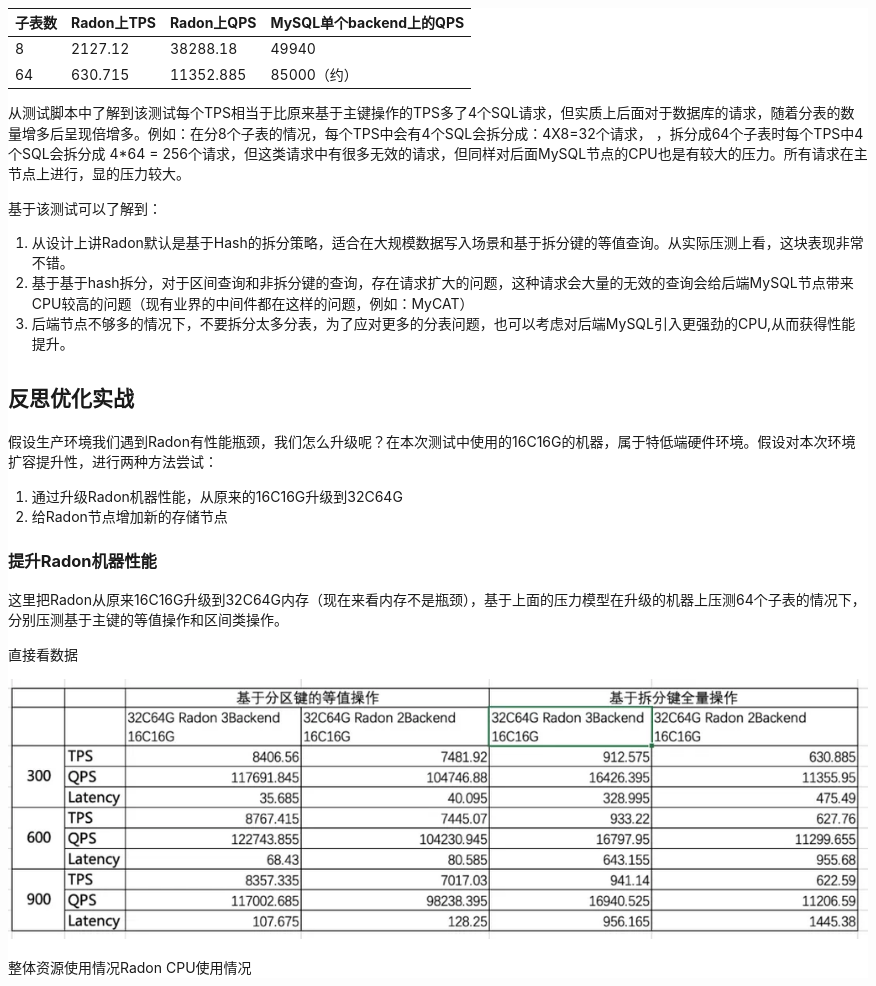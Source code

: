 | 子表数 | Radon上TPS | Radon上QPS | MySQL单个backend上的QPS |
| :----- | :--------- | :--------- | :---------------------- |
| 8      | 2127.12    | 38288.18   | 49940                   |
| 64     | 630.715    | 11352.885  | 85000（约）             |

从测试脚本中了解到该测试每个TPS相当于比原来基于主键操作的TPS多了4个SQL请求，但实质上后面对于数据库的请求，随着分表的数量增多后呈现倍增多。例如：在分8个子表的情况，每个TPS中会有4个SQL会拆分成：4X8=32个请求， ，拆分成64个子表时每个TPS中4个SQL会拆分成 4*64 = 256个请求，但这类请求中有很多无效的请求，但同样对后面MySQL节点的CPU也是有较大的压力。所有请求在主节点上进行，显的压力较大。

基于该测试可以了解到：

1. 从设计上讲Radon默认是基于Hash的拆分策略，适合在大规模数据写入场景和基于拆分键的等值查询。从实际压测上看，这块表现非常不错。
2. 基于基于hash拆分，对于区间查询和非拆分键的查询，存在请求扩大的问题，这种请求会大量的无效的查询会给后端MySQL节点带来CPU较高的问题（现有业界的中间件都在这样的问题，例如：MyCAT）
3. 后端节点不够多的情况下，不要拆分太多分表，为了应对更多的分表问题，也可以考虑对后端MySQL引入更强劲的CPU,从而获得性能提升。

## 反思优化实战

假设生产环境我们遇到Radon有性能瓶颈，我们怎么升级呢？在本次测试中使用的16C16G的机器，属于特低端硬件环境。假设对本次环境扩容提升性，进行两种方法尝试：

1. 通过升级Radon机器性能，从原来的16C16G升级到32C64G
2. 给Radon节点增加新的存储节点

### 提升Radon机器性能

这里把Radon从原来16C16G升级到32C64G内存（现在来看内存不是瓶颈），基于上面的压力模型在升级的机器上压测64个子表的情况下，分别压测基于主键的等值操作和区间类操作。

直接看数据

![img](t21.webp)

整体资源使用情况Radon CPU使用情况
